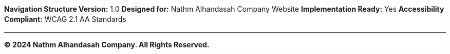 
**Navigation Structure Version:** 1.0
**Designed for:** Nathm Alhandasah Company Website
**Implementation Ready:** Yes
**Accessibility Compliant:** WCAG 2.1 AA Standards

---

**© 2024 Nathm Alhandasah Company. All Rights Reserved.**
